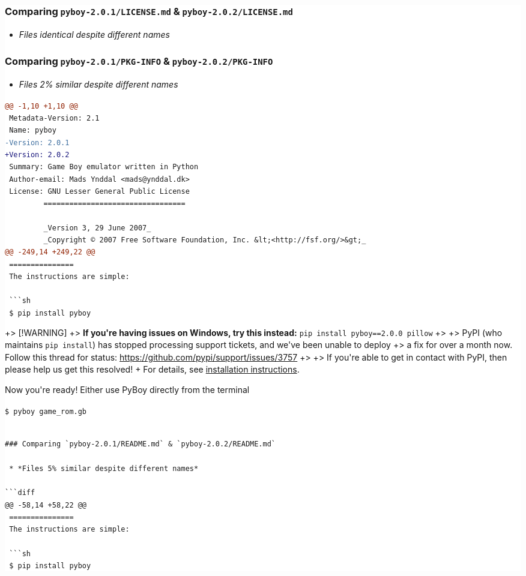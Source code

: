 ### Comparing `pyboy-2.0.1/LICENSE.md` & `pyboy-2.0.2/LICENSE.md`

 * *Files identical despite different names*

### Comparing `pyboy-2.0.1/PKG-INFO` & `pyboy-2.0.2/PKG-INFO`

 * *Files 2% similar despite different names*

```diff
@@ -1,10 +1,10 @@
 Metadata-Version: 2.1
 Name: pyboy
-Version: 2.0.1
+Version: 2.0.2
 Summary: Game Boy emulator written in Python
 Author-email: Mads Ynddal <mads@ynddal.dk>
 License: GNU Lesser General Public License
         =================================
         
         _Version 3, 29 June 2007_
         _Copyright © 2007 Free Software Foundation, Inc. &lt;<http://fsf.org/>&gt;_
@@ -249,14 +249,22 @@
 ===============
 The instructions are simple:
 
 ```sh
 $ pip install pyboy
 ```
 
+> [!WARNING]
+> **If you're having issues on Windows, try this instead:** `pip install pyboy==2.0.0 pillow`
+>
+> PyPI (who maintains `pip install`) has stopped processing support tickets, and we've been unable to deploy
+> a fix for over a month now. Follow this thread for status: https://github.com/pypi/support/issues/3757
+>
+> If you're able to get in contact with PyPI, then please help us get this resolved!
+
 For details, see [installation instructions](https://github.com/Baekalfen/PyBoy/wiki/Installation).
 
 Now you're ready! Either use PyBoy directly from the terminal
 ```sh
 $ pyboy game_rom.gb
 ```
```

### Comparing `pyboy-2.0.1/README.md` & `pyboy-2.0.2/README.md`

 * *Files 5% similar despite different names*

```diff
@@ -58,14 +58,22 @@
 ===============
 The instructions are simple:
 
 ```sh
 $ pip install pyboy
 ```
 